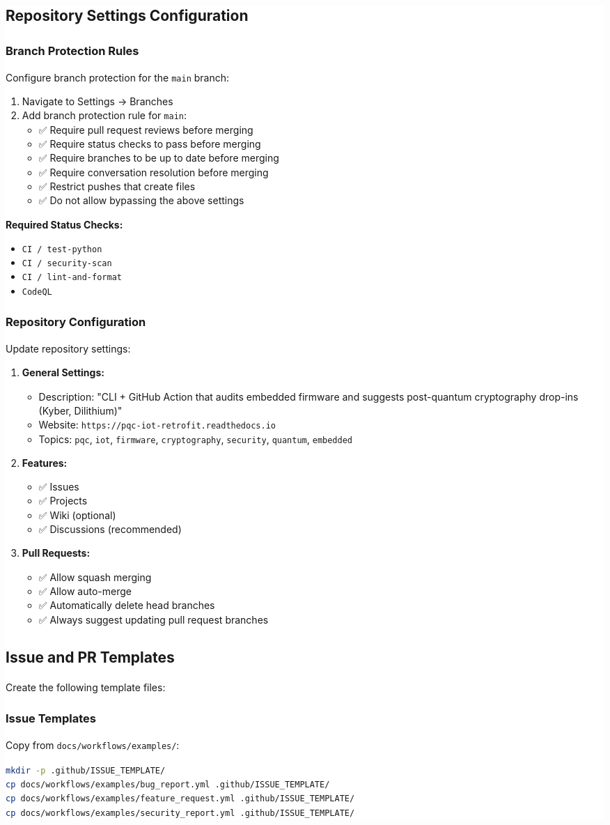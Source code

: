 ## Repository Settings Configuration

### Branch Protection Rules

Configure branch protection for the `main` branch:

1. Navigate to Settings → Branches
2. Add branch protection rule for `main`:
   - ✅ Require pull request reviews before merging
   - ✅ Require status checks to pass before merging
   - ✅ Require branches to be up to date before merging
   - ✅ Require conversation resolution before merging
   - ✅ Restrict pushes that create files
   - ✅ Do not allow bypassing the above settings

**Required Status Checks:**
- `CI / test-python`
- `CI / security-scan`
- `CI / lint-and-format`
- `CodeQL`

### Repository Configuration

Update repository settings:

1. **General Settings:**
   - Description: "CLI + GitHub Action that audits embedded firmware and suggests post-quantum cryptography drop-ins (Kyber, Dilithium)"
   - Website: `https://pqc-iot-retrofit.readthedocs.io`
   - Topics: `pqc`, `iot`, `firmware`, `cryptography`, `security`, `quantum`, `embedded`

2. **Features:**
   - ✅ Issues
   - ✅ Projects  
   - ✅ Wiki (optional)
   - ✅ Discussions (recommended)

3. **Pull Requests:**
   - ✅ Allow squash merging
   - ✅ Allow auto-merge
   - ✅ Automatically delete head branches
   - ✅ Always suggest updating pull request branches

## Issue and PR Templates

Create the following template files:

### Issue Templates
Copy from `docs/workflows/examples/`:
```bash
mkdir -p .github/ISSUE_TEMPLATE/
cp docs/workflows/examples/bug_report.yml .github/ISSUE_TEMPLATE/
cp docs/workflows/examples/feature_request.yml .github/ISSUE_TEMPLATE/
cp docs/workflows/examples/security_report.yml .github/ISSUE_TEMPLATE/
```
